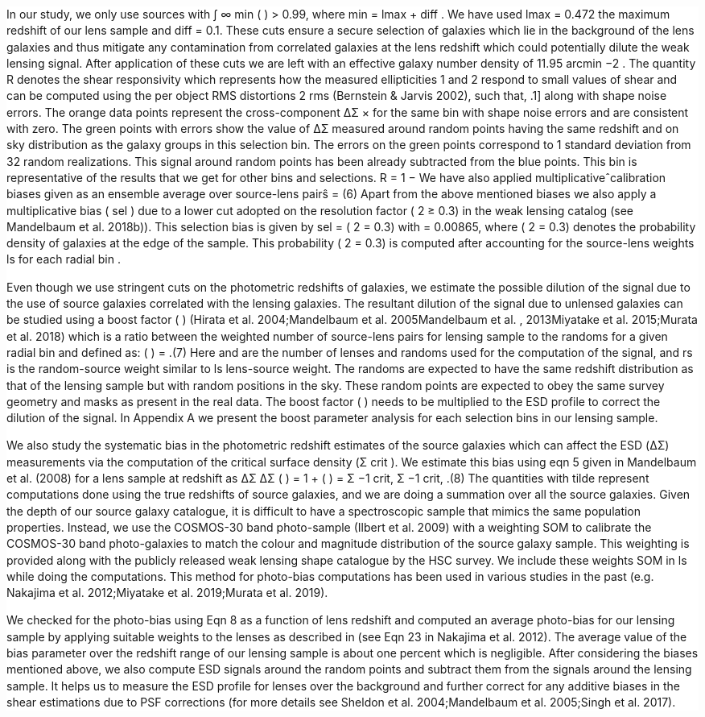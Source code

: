 In our study, we only use sources with ∫ ∞ min ( ) > 0.99, where min = lmax + diff . We have used lmax = 0.472 the maximum redshift of our lens sample and diff = 0.1. These cuts ensure a secure selection of galaxies which lie in the background of the lens galaxies and thus mitigate any contamination from correlated galaxies at the lens redshift which could potentially dilute the weak lensing signal. After application of these cuts we are left with an effective galaxy number density of 11.95 arcmin −2 . The quantity R denotes the shear responsivity which represents how the measured ellipticities 1 and 2 respond to small values of shear and can be computed using the per object RMS distortions 2 rms (Bernstein & Jarvis 2002), such that, .1] along with shape noise errors. The orange data points represent the cross-component ΔΣ × for the same bin with shape noise errors and are consistent with zero. The green points with errors show the value of ΔΣ measured around random points having the same redshift and on sky distribution as the galaxy groups in this selection bin. The errors on the green points correspond to 1 standard deviation from 32 random realizations. This signal around random points has been already subtracted from the blue points. This bin is representative of the results that we get for other bins and selections.
R = 1 −
We have also applied multiplicativeˆcalibration biases given as an ensemble average over source-lens pairŝ = (6) Apart from the above mentioned biases we also apply a multiplicative bias ( sel ) due to a lower cut adopted on the resolution factor ( 2 ≥ 0.3) in the weak lensing catalog (see Mandelbaum et al. 2018b)). This selection bias is given by sel = ( 2 = 0.3) with = 0.00865, where ( 2 = 0.3) denotes the probability density of galaxies at the edge of the sample. This probability ( 2 = 0.3) is computed after accounting for the source-lens weights ls for each radial bin .

Even though we use stringent cuts on the photometric redshifts of galaxies, we estimate the possible dilution of the signal due to the use of source galaxies correlated with the lensing galaxies. The resultant dilution of the signal due to unlensed galaxies can be studied using a boost factor ( ) (Hirata et al. 2004;Mandelbaum et al. 2005Mandelbaum et al. , 2013Miyatake et al. 2015;Murata et al. 2018) which is a ratio between the weighted number of source-lens pairs for lensing sample to the randoms for a given radial bin and defined as:
( ) = .(7)
Here and are the number of lenses and randoms used for the computation of the signal, and rs is the random-source weight similar to ls lens-source weight. The randoms are expected to have the same redshift distribution as that of the lensing sample but with random positions in the sky. These random points are expected to obey the same survey geometry and masks as present in the real data. The boost factor ( ) needs to be multiplied to the ESD profile to correct the dilution of the signal. In Appendix A we present the boost parameter analysis for each selection bins in our lensing sample.

We also study the systematic bias in the photometric redshift estimates of the source galaxies which can affect the ESD (ΔΣ) measurements via the computation of the critical surface density (Σ crit ). We estimate this bias using eqn 5 given in Mandelbaum et al. (2008) for a lens sample at redshift as
ΔΣ ΔΣ ( ) = 1 + ( ) = Σ −1 crit, Σ −1 crit, .(8)
The quantities with tilde represent computations done using the true redshifts of source galaxies, and we are doing a summation over all the source galaxies. Given the depth of our source galaxy catalogue, it is difficult to have a spectroscopic sample that mimics the same population properties. Instead, we use the COSMOS-30 band photo-sample (Ilbert et al. 2009) with a weighting SOM to calibrate the COSMOS-30 band photo-galaxies to match the colour and magnitude distribution of the source galaxy sample. This weighting is provided along with the publicly released weak lensing shape catalogue by the HSC survey. We include these weights SOM in ls while doing the computations. This method for photo-bias computations has been used in various studies in the past (e.g. Nakajima et al. 2012;Miyatake et al. 2019;Murata et al. 2019).

We checked for the photo-bias using Eqn 8 as a function of lens redshift and computed an average photo-bias for our lensing sample by applying suitable weights to the lenses as described in (see Eqn 23 in Nakajima et al. 2012). The average value of the bias parameter over the redshift range of our lensing sample is about one percent which is negligible. After considering the biases mentioned above, we also compute ESD signals around the random points and subtract them from the signals around the lensing sample. It helps us to measure the ESD profile for lenses over the background and further correct for any additive biases in the shear estimations due to PSF corrections (for more details see Sheldon et al. 2004;Mandelbaum et al. 2005;Singh et al. 2017).
